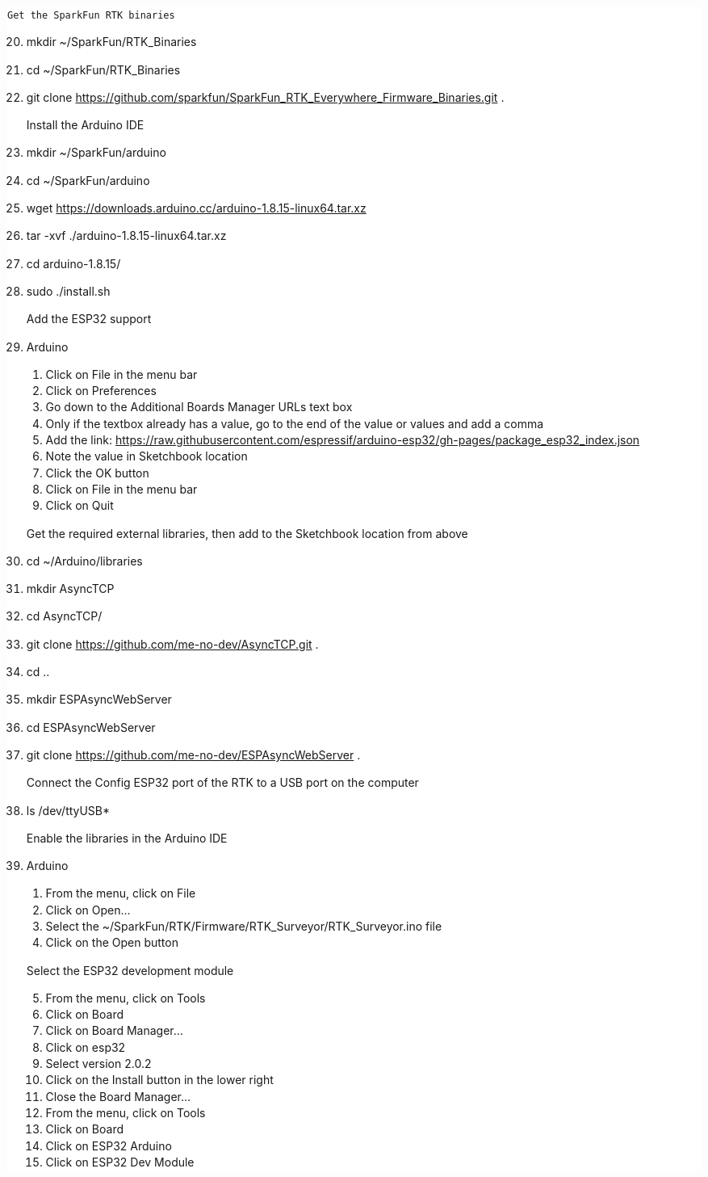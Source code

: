 	Get the SparkFun RTK binaries

20. mkdir ~/SparkFun/RTK_Binaries
21. cd ~/SparkFun/RTK_Binaries
22. git clone https://github.com/sparkfun/SparkFun_RTK_Everywhere_Firmware_Binaries.git .

	Install the Arduino IDE

23. mkdir ~/SparkFun/arduino
24. cd ~/SparkFun/arduino
25. wget https://downloads.arduino.cc/arduino-1.8.15-linux64.tar.xz
26. tar -xvf ./arduino-1.8.15-linux64.tar.xz
27. cd arduino-1.8.15/
28. sudo ./install.sh

	Add the ESP32 support

29. Arduino

	1. Click on File in the menu bar
	2. Click on Preferences
	3. Go down to the Additional Boards Manager URLs text box
	4. Only if the textbox already has a value, go to the end of the value or values and add a comma
	5. Add the link: https://raw.githubusercontent.com/espressif/arduino-esp32/gh-pages/package_esp32_index.json
	6. Note the value in Sketchbook location
	7. Click the OK button
	8. Click on File in the menu bar
	9. Click on Quit

	Get the required external libraries, then add to the Sketchbook location from above

30. cd   ~/Arduino/libraries
31. mkdir AsyncTCP
32. cd AsyncTCP/
33. git clone https://github.com/me-no-dev/AsyncTCP.git .
34. cd ..
35. mkdir ESPAsyncWebServer
36. cd ESPAsyncWebServer
37. git clone https://github.com/me-no-dev/ESPAsyncWebServer .

	Connect the Config ESP32 port of the RTK to a USB port on the computer

38. ls /dev/ttyUSB*

	Enable the libraries in the Arduino IDE

39. Arduino

	1. From the menu, click on File
	2. Click on Open...
	3. Select the ~/SparkFun/RTK/Firmware/RTK_Surveyor/RTK_Surveyor.ino file
	4. Click on the Open button

	Select the ESP32 development module

	5. From the menu, click on Tools
	6. Click on Board
	7. Click on Board Manager…
	8. Click on esp32
	9. Select version 2.0.2
	10. Click on the Install button in the lower right
	11. Close the Board Manager...
	12. From the menu, click on Tools
	13. Click on Board
	14. Click on ESP32 Arduino
	15. Click on ESP32 Dev Module
